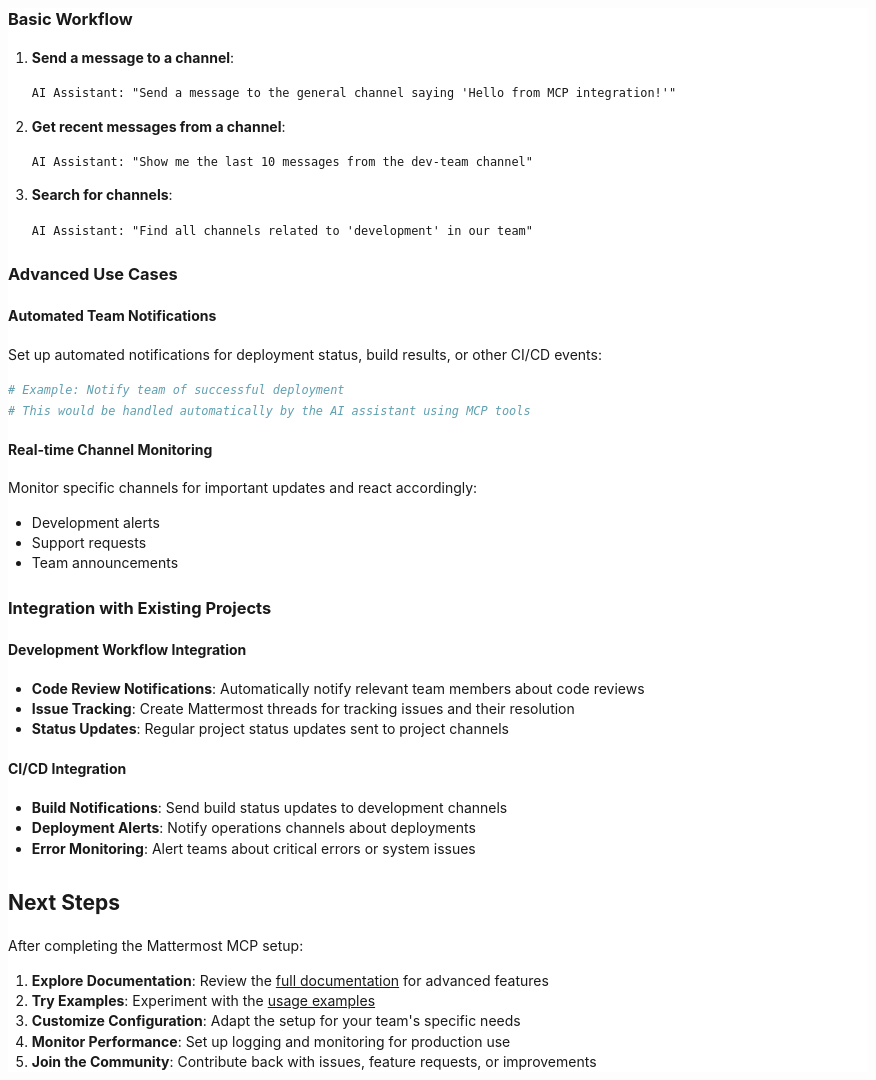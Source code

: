 ### Basic Workflow

1. **Send a message to a channel**:
   ```
   AI Assistant: "Send a message to the general channel saying 'Hello from MCP integration!'"
   ```

2. **Get recent messages from a channel**:
   ```
   AI Assistant: "Show me the last 10 messages from the dev-team channel"
   ```

3. **Search for channels**:
   ```
   AI Assistant: "Find all channels related to 'development' in our team"
   ```

### Advanced Use Cases

#### Automated Team Notifications
Set up automated notifications for deployment status, build results, or other CI/CD events:
```python
# Example: Notify team of successful deployment
# This would be handled automatically by the AI assistant using MCP tools
```

#### Real-time Channel Monitoring
Monitor specific channels for important updates and react accordingly:
- Development alerts
- Support requests
- Team announcements

### Integration with Existing Projects

#### Development Workflow Integration
- **Code Review Notifications**: Automatically notify relevant team members about code reviews
- **Issue Tracking**: Create Mattermost threads for tracking issues and their resolution
- **Status Updates**: Regular project status updates sent to project channels

#### CI/CD Integration
- **Build Notifications**: Send build status updates to development channels
- **Deployment Alerts**: Notify operations channels about deployments
- **Error Monitoring**: Alert teams about critical errors or system issues

## Next Steps

After completing the Mattermost MCP setup:

1. **Explore Documentation**: Review the [full documentation](docs/README.md) for advanced features
2. **Try Examples**: Experiment with the [usage examples](examples/README.md)
3. **Customize Configuration**: Adapt the setup for your team's specific needs
4. **Monitor Performance**: Set up logging and monitoring for production use
5. **Join the Community**: Contribute back with issues, feature requests, or improvements
